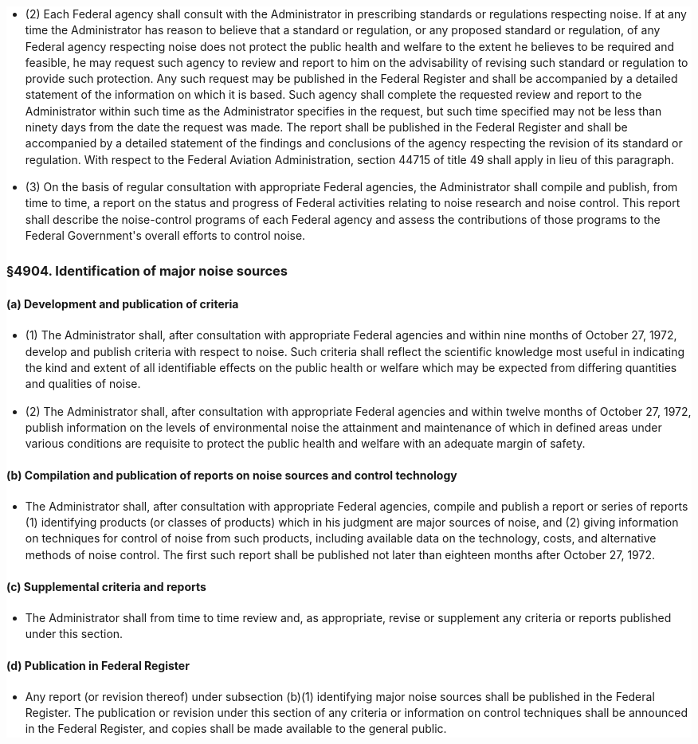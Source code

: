 * (2) Each Federal agency shall consult with the Administrator in prescribing standards or regulations respecting noise. If at any time the Administrator has reason to believe that a standard or regulation, or any proposed standard or regulation, of any Federal agency respecting noise does not protect the public health and welfare to the extent he believes to be required and feasible, he may request such agency to review and report to him on the advisability of revising such standard or regulation to provide such protection. Any such request may be published in the Federal Register and shall be accompanied by a detailed statement of the information on which it is based. Such agency shall complete the requested review and report to the Administrator within such time as the Administrator specifies in the request, but such time specified may not be less than ninety days from the date the request was made. The report shall be published in the Federal Register and shall be accompanied by a detailed statement of the findings and conclusions of the agency respecting the revision of its standard or regulation. With respect to the Federal Aviation Administration, section 44715 of title 49 shall apply in lieu of this paragraph.

* (3) On the basis of regular consultation with appropriate Federal agencies, the Administrator shall compile and publish, from time to time, a report on the status and progress of Federal activities relating to noise research and noise control. This report shall describe the noise-control programs of each Federal agency and assess the contributions of those programs to the Federal Government's overall efforts to control noise.

### §4904. Identification of major noise sources
#### (a) Development and publication of criteria
* (1) The Administrator shall, after consultation with appropriate Federal agencies and within nine months of October 27, 1972, develop and publish criteria with respect to noise. Such criteria shall reflect the scientific knowledge most useful in indicating the kind and extent of all identifiable effects on the public health or welfare which may be expected from differing quantities and qualities of noise.

* (2) The Administrator shall, after consultation with appropriate Federal agencies and within twelve months of October 27, 1972, publish information on the levels of environmental noise the attainment and maintenance of which in defined areas under various conditions are requisite to protect the public health and welfare with an adequate margin of safety.

#### (b) Compilation and publication of reports on noise sources and control technology
* The Administrator shall, after consultation with appropriate Federal agencies, compile and publish a report or series of reports (1) identifying products (or classes of products) which in his judgment are major sources of noise, and (2) giving information on techniques for control of noise from such products, including available data on the technology, costs, and alternative methods of noise control. The first such report shall be published not later than eighteen months after October 27, 1972.

#### (c) Supplemental criteria and reports
* The Administrator shall from time to time review and, as appropriate, revise or supplement any criteria or reports published under this section.

#### (d) Publication in Federal Register
* Any report (or revision thereof) under subsection (b)(1) identifying major noise sources shall be published in the Federal Register. The publication or revision under this section of any criteria or information on control techniques shall be announced in the Federal Register, and copies shall be made available to the general public.

